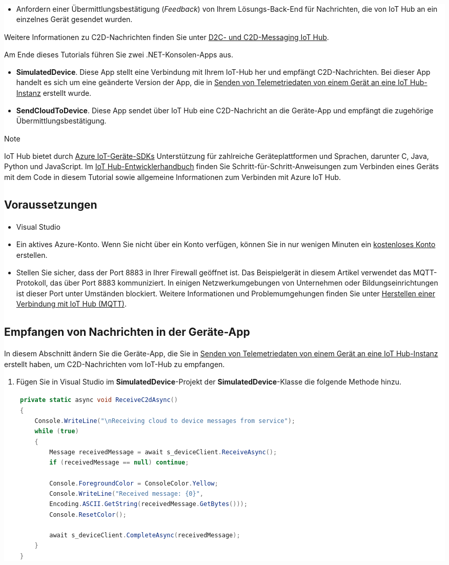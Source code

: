 * Anfordern einer Übermittlungsbestätigung (*Feedback*) von Ihrem Lösungs-Back-End für Nachrichten, die von IoT Hub an ein einzelnes Gerät gesendet wurden.

Weitere Informationen zu C2D-Nachrichten finden Sie unter [D2C- und C2D-Messaging IoT Hub](iot-hub-devguide-messaging.md).

Am Ende dieses Tutorials führen Sie zwei .NET-Konsolen-Apps aus.

* **SimulatedDevice**. Diese App stellt eine Verbindung mit Ihrem IoT-Hub her und empfängt C2D-Nachrichten. Bei dieser App handelt es sich um eine geänderte Version der App, die in [Senden von Telemetriedaten von einem Gerät an eine IoT Hub-Instanz](../iot-develop/quickstart-send-telemetry-iot-hub.md?pivots=programming-language-csharp) erstellt wurde.

* **SendCloudToDevice**. Diese App sendet über IoT Hub eine C2D-Nachricht an die Geräte-App und empfängt die zugehörige Übermittlungsbestätigung.

> [!NOTE]
> IoT Hub bietet durch [Azure IoT-Geräte-SDKs](iot-hub-devguide-sdks.md) Unterstützung für zahlreiche Geräteplattformen und Sprachen, darunter C, Java, Python und JavaScript. Im [IoT Hub-Entwicklerhandbuch](iot-hub-devguide.md) finden Sie Schritt-für-Schritt-Anweisungen zum Verbinden eines Geräts mit dem Code in diesem Tutorial sowie allgemeine Informationen zum Verbinden mit Azure IoT Hub.
>

## <a name="prerequisites"></a>Voraussetzungen

* Visual Studio

* Ein aktives Azure-Konto. Wenn Sie nicht über ein Konto verfügen, können Sie in nur wenigen Minuten ein [kostenloses Konto](https://azure.microsoft.com/pricing/free-trial/) erstellen.

* Stellen Sie sicher, dass der Port 8883 in Ihrer Firewall geöffnet ist. Das Beispielgerät in diesem Artikel verwendet das MQTT-Protokoll, das über Port 8883 kommuniziert. In einigen Netzwerkumgebungen von Unternehmen oder Bildungseinrichtungen ist dieser Port unter Umständen blockiert. Weitere Informationen und Problemumgehungen finden Sie unter [Herstellen einer Verbindung mit IoT Hub (MQTT)](iot-hub-mqtt-support.md#connecting-to-iot-hub).

## <a name="receive-messages-in-the-device-app"></a>Empfangen von Nachrichten in der Geräte-App

In diesem Abschnitt ändern Sie die Geräte-App, die Sie in [Senden von Telemetriedaten von einem Gerät an eine IoT Hub-Instanz](../iot-develop/quickstart-send-telemetry-iot-hub.md?pivots=programming-language-csharp) erstellt haben, um C2D-Nachrichten vom IoT-Hub zu empfangen.

1. Fügen Sie in Visual Studio im **SimulatedDevice**-Projekt der **SimulatedDevice**-Klasse die folgende Methode hinzu.

   ```csharp
    private static async void ReceiveC2dAsync()
    {
        Console.WriteLine("\nReceiving cloud to device messages from service");
        while (true)
        {
            Message receivedMessage = await s_deviceClient.ReceiveAsync();
            if (receivedMessage == null) continue;

            Console.ForegroundColor = ConsoleColor.Yellow;
            Console.WriteLine("Received message: {0}", 
            Encoding.ASCII.GetString(receivedMessage.GetBytes()));
            Console.ResetColor();

            await s_deviceClient.CompleteAsync(receivedMessage);
        }
    }
   ```
